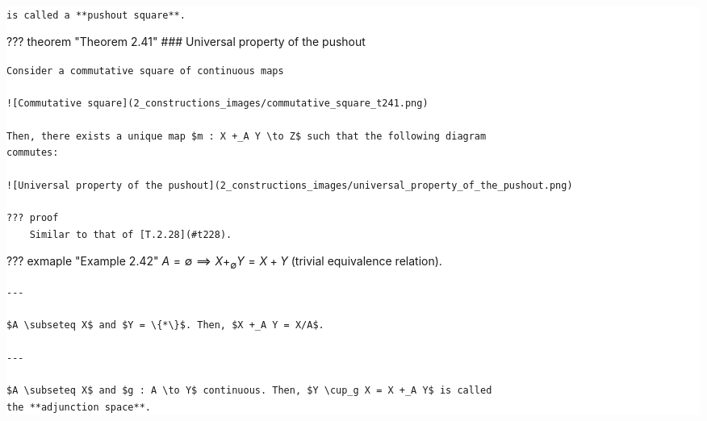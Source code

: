     is called a **pushout square**.


??? theorem "Theorem 2.41"
    ### Universal property of the pushout <a id="t241"></a>

    Consider a commutative square of continuous maps

    ![Commutative square](2_constructions_images/commutative_square_t241.png)

    Then, there exists a unique map $m : X +_A Y \to Z$ such that the following diagram
    commutes:

    ![Universal property of the pushout](2_constructions_images/universal_property_of_the_pushout.png)

    ??? proof
        Similar to that of [T.2.28](#t228).


??? exmaple "Example 2.42"
    $A  = \emptyset \implies X +_\emptyset Y = X + Y$ (trivial equivalence relation).

    ---

    $A \subseteq X$ and $Y = \{*\}$. Then, $X +_A Y = X/A$.

    ---

    $A \subseteq X$ and $g : A \to Y$ continuous. Then, $Y \cup_g X = X +_A Y$ is called
    the **adjunction space**.
